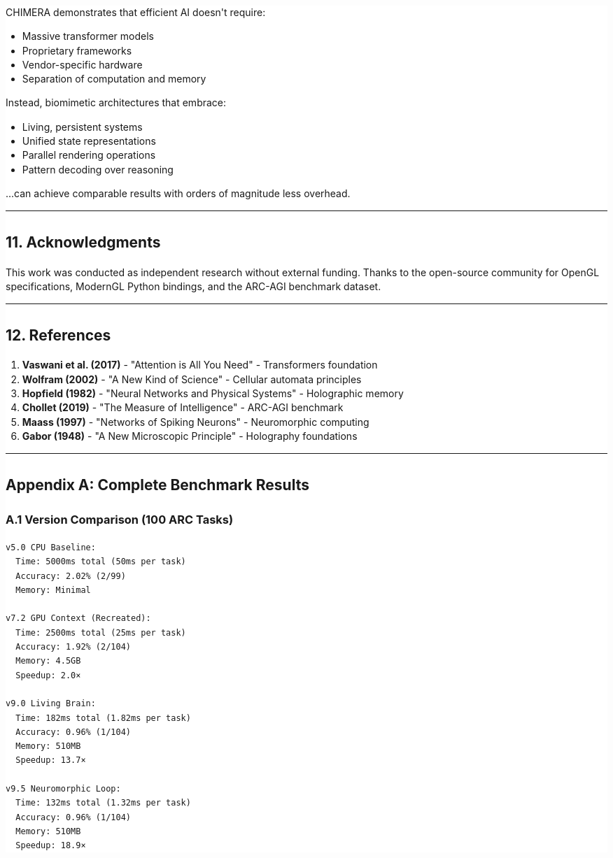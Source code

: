 CHIMERA demonstrates that efficient AI doesn't require:
- Massive transformer models
- Proprietary frameworks
- Vendor-specific hardware
- Separation of computation and memory

Instead, biomimetic architectures that embrace:
- Living, persistent systems
- Unified state representations
- Parallel rendering operations
- Pattern decoding over reasoning

...can achieve comparable results with orders of magnitude less overhead.

---

## 11. Acknowledgments

This work was conducted as independent research without external funding. Thanks to the open-source community for OpenGL specifications, ModernGL Python bindings, and the ARC-AGI benchmark dataset.

---

## 12. References

1. **Vaswani et al. (2017)** - "Attention is All You Need" - Transformers foundation
2. **Wolfram (2002)** - "A New Kind of Science" - Cellular automata principles
3. **Hopfield (1982)** - "Neural Networks and Physical Systems" - Holographic memory
4. **Chollet (2019)** - "The Measure of Intelligence" - ARC-AGI benchmark
5. **Maass (1997)** - "Networks of Spiking Neurons" - Neuromorphic computing
6. **Gabor (1948)** - "A New Microscopic Principle" - Holography foundations

---

## Appendix A: Complete Benchmark Results

### A.1 Version Comparison (100 ARC Tasks)

```
v5.0 CPU Baseline:
  Time: 5000ms total (50ms per task)
  Accuracy: 2.02% (2/99)
  Memory: Minimal

v7.2 GPU Context (Recreated):
  Time: 2500ms total (25ms per task)
  Accuracy: 1.92% (2/104)
  Memory: 4.5GB
  Speedup: 2.0×

v9.0 Living Brain:
  Time: 182ms total (1.82ms per task)
  Accuracy: 0.96% (1/104)
  Memory: 510MB
  Speedup: 13.7×

v9.5 Neuromorphic Loop:
  Time: 132ms total (1.32ms per task)
  Accuracy: 0.96% (1/104)
  Memory: 510MB
  Speedup: 18.9×
```
